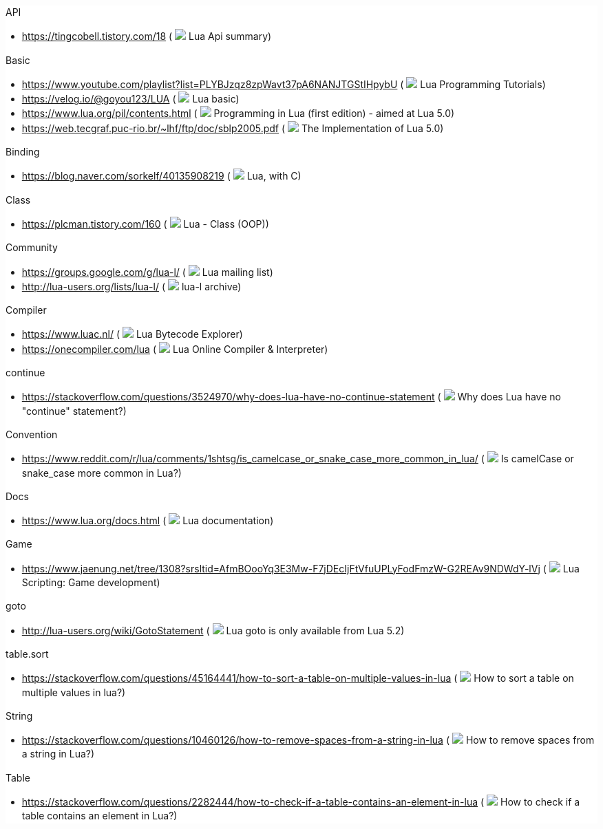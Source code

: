 API
+ https://tingcobell.tistory.com/18 ( <img src="https://img.shields.io/badge/KOR-CD2E3A?style=flat-square"/> Lua Api summary)

Basic
+ https://www.youtube.com/playlist?list=PLYBJzqz8zpWavt37pA6NANJTGStIHpybU ( <img src="https://img.shields.io/badge/ENG-F7DF1E?style=flat-square"/> Lua Programming Tutorials)
+ https://velog.io/@goyou123/LUA ( <img src="https://img.shields.io/badge/KOR-CD2E3A?style=flat-square"/> Lua basic)
+ https://www.lua.org/pil/contents.html ( <img src="https://img.shields.io/badge/ENG-F7DF1E?style=flat-square"/> Programming in Lua (first edition) - aimed at Lua 5.0)
+ https://web.tecgraf.puc-rio.br/~lhf/ftp/doc/sblp2005.pdf ( <img src="https://img.shields.io/badge/ENG-F7DF1E?style=flat-square"/> The Implementation of Lua 5.0)

Binding
+ https://blog.naver.com/sorkelf/40135908219 ( <img src="https://img.shields.io/badge/KOR-CD2E3A?style=flat-square"/> Lua, with C)

Class
+ https://plcman.tistory.com/160 ( <img src="https://img.shields.io/badge/ENG-F7DF1E?style=flat-square"/> Lua - Class (OOP))

Community
+ https://groups.google.com/g/lua-l/ ( <img src="https://img.shields.io/badge/ENG-F7DF1E?style=flat-square"/> Lua mailing list)
+ http://lua-users.org/lists/lua-l/ ( <img src="https://img.shields.io/badge/ENG-F7DF1E?style=flat-square"/> lua-l archive)

Compiler
+ https://www.luac.nl/ ( <img src="https://img.shields.io/badge/ENG-F7DF1E?style=flat-square"/> Lua Bytecode Explorer)
+ https://onecompiler.com/lua ( <img src="https://img.shields.io/badge/ENG-F7DF1E?style=flat-square"/> Lua Online Compiler & Interpreter)

continue
+ https://stackoverflow.com/questions/3524970/why-does-lua-have-no-continue-statement ( <img src="https://img.shields.io/badge/ENG-F7DF1E?style=flat-square"/> Why does Lua have no "continue" statement?)

Convention
+ https://www.reddit.com/r/lua/comments/1shtsg/is_camelcase_or_snake_case_more_common_in_lua/ ( <img src="https://img.shields.io/badge/ENG-F7DF1E?style=flat-square"/> Is camelCase or snake_case more common in Lua?)

Docs
+ https://www.lua.org/docs.html ( <img src="https://img.shields.io/badge/ENG-F7DF1E?style=flat-square"/> Lua documentation)

Game
+ https://www.jaenung.net/tree/1308?srsltid=AfmBOooYq3E3Mw-F7jDEcIjFtVfuUPLyFodFmzW-G2REAv9NDWdY-lVj ( <img src="https://img.shields.io/badge/KOR-CD2E3A?style=flat-square"/> Lua Scripting: Game development)

goto
+ http://lua-users.org/wiki/GotoStatement ( <img src="https://img.shields.io/badge/ENG-F7DF1E?style=flat-square"/> Lua goto is only available from Lua 5.2)

table.sort
+ https://stackoverflow.com/questions/45164441/how-to-sort-a-table-on-multiple-values-in-lua ( <img src="https://img.shields.io/badge/ENG-F7DF1E?style=flat-square"/> How to sort a table on multiple values in lua?)

String
+ https://stackoverflow.com/questions/10460126/how-to-remove-spaces-from-a-string-in-lua ( <img src="https://img.shields.io/badge/ENG-F7DF1E?style=flat-square"/> How to remove spaces from a string in Lua?)

Table
+ https://stackoverflow.com/questions/2282444/how-to-check-if-a-table-contains-an-element-in-lua ( <img src="https://img.shields.io/badge/ENG-F7DF1E?style=flat-square"/> How to check if a table contains an element in Lua?)
